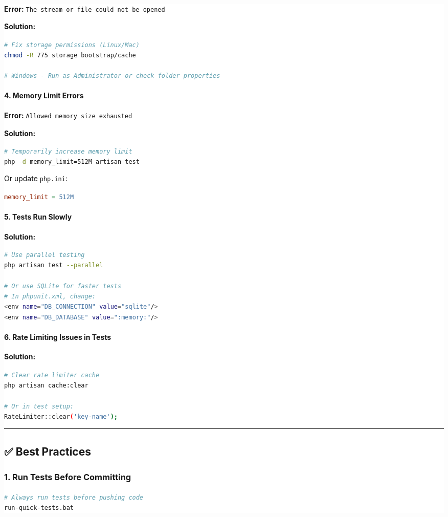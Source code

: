 **Error:** `The stream or file could not be opened`

**Solution:**
```bash
# Fix storage permissions (Linux/Mac)
chmod -R 775 storage bootstrap/cache

# Windows - Run as Administrator or check folder properties
```

#### 4. Memory Limit Errors

**Error:** `Allowed memory size exhausted`

**Solution:**
```bash
# Temporarily increase memory limit
php -d memory_limit=512M artisan test
```

Or update `php.ini`:
```ini
memory_limit = 512M
```

#### 5. Tests Run Slowly

**Solution:**
```bash
# Use parallel testing
php artisan test --parallel

# Or use SQLite for faster tests
# In phpunit.xml, change:
<env name="DB_CONNECTION" value="sqlite"/>
<env name="DB_DATABASE" value=":memory:"/>
```

#### 6. Rate Limiting Issues in Tests

**Solution:**
```bash
# Clear rate limiter cache
php artisan cache:clear

# Or in test setup:
RateLimiter::clear('key-name');
```

---

## ✅ Best Practices

### 1. Run Tests Before Committing
```bash
# Always run tests before pushing code
run-quick-tests.bat
```
